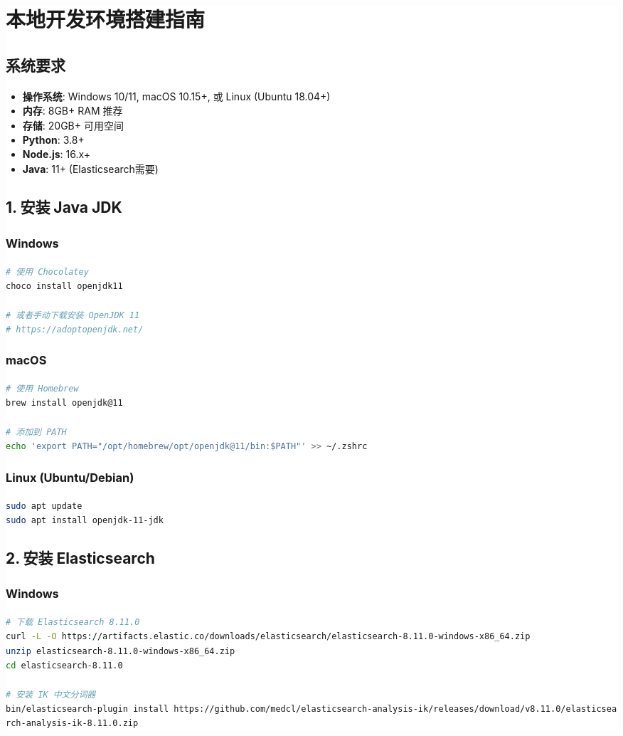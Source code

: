 # 本地开发环境搭建指南

## 系统要求

- **操作系统**: Windows 10/11, macOS 10.15+, 或 Linux (Ubuntu 18.04+)
- **内存**: 8GB+ RAM 推荐
- **存储**: 20GB+ 可用空间
- **Python**: 3.8+ 
- **Node.js**: 16.x+
- **Java**: 11+ (Elasticsearch需要)

## 1. 安装 Java JDK

### Windows
```bash
# 使用 Chocolatey
choco install openjdk11

# 或者手动下载安装 OpenJDK 11
# https://adoptopenjdk.net/
```

### macOS
```bash
# 使用 Homebrew
brew install openjdk@11

# 添加到 PATH
echo 'export PATH="/opt/homebrew/opt/openjdk@11/bin:$PATH"' >> ~/.zshrc
```

### Linux (Ubuntu/Debian)
```bash
sudo apt update
sudo apt install openjdk-11-jdk
```

## 2. 安装 Elasticsearch

### Windows
```bash
# 下载 Elasticsearch 8.11.0
curl -L -O https://artifacts.elastic.co/downloads/elasticsearch/elasticsearch-8.11.0-windows-x86_64.zip
unzip elasticsearch-8.11.0-windows-x86_64.zip
cd elasticsearch-8.11.0

# 安装 IK 中文分词器
bin/elasticsearch-plugin install https://github.com/medcl/elasticsearch-analysis-ik/releases/download/v8.11.0/elasticsearch-analysis-ik-8.11.0.zip
```
